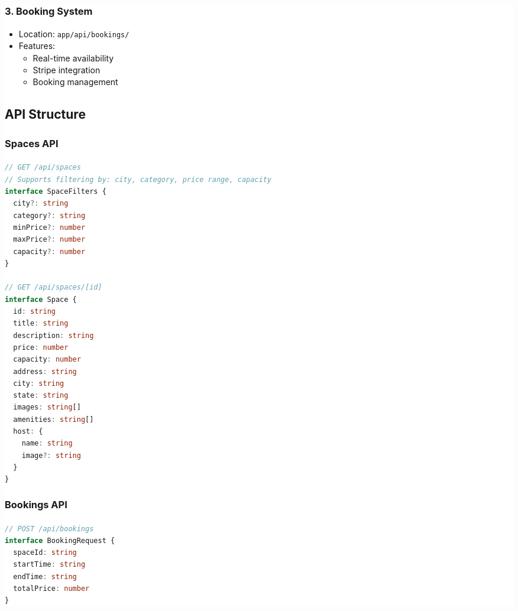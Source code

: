 ### 3. Booking System
- Location: `app/api/bookings/`
- Features:
  - Real-time availability
  - Stripe integration
  - Booking management

## API Structure

### Spaces API
```typescript
// GET /api/spaces
// Supports filtering by: city, category, price range, capacity
interface SpaceFilters {
  city?: string
  category?: string
  minPrice?: number
  maxPrice?: number
  capacity?: number
}

// GET /api/spaces/[id]
interface Space {
  id: string
  title: string
  description: string
  price: number
  capacity: number
  address: string
  city: string
  state: string
  images: string[]
  amenities: string[]
  host: {
    name: string
    image?: string
  }
}
```

### Bookings API
```typescript
// POST /api/bookings
interface BookingRequest {
  spaceId: string
  startTime: string
  endTime: string
  totalPrice: number
}
```
